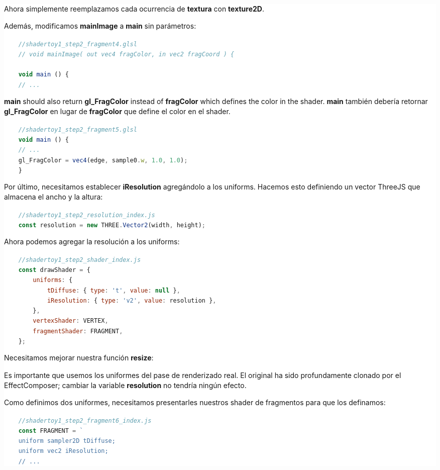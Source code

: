 Ahora simplemente reemplazamos cada ocurrencia de **textura** con **texture2D**.

Además, modificamos **mainImage** a **main** sin parámetros:

```js
    //shadertoy1_step2_fragment4.glsl
    // void mainImage( out vec4 fragColor, in vec2 fragCoord ) {

    void main () {
    // ...
```

**main** should also return **gl_FragColor** instead of **fragColor** which defines the color in the shader.
**main** también debería retornar **gl_FragColor** en lugar de **fragColor** que define el color en el shader.

```js
    //shadertoy1_step2_fragment5.glsl
    void main () {
    // ...
    gl_FragColor = vec4(edge, sample0.w, 1.0, 1.0);
    }
```

Por último, necesitamos establecer **iResolution** agregándolo a los uniforms. Hacemos esto definiendo un vector ThreeJS que almacena el ancho y la altura:

```js
    //shadertoy1_step2_resolution_index.js
    const resolution = new THREE.Vector2(width, height);
```

Ahora podemos agregar la resolución a los uniforms:

```js
    //shadertoy1_step2_shader_index.js
    const drawShader = {
        uniforms: {
            tDiffuse: { type: 't', value: null },
            iResolution: { type: 'v2', value: resolution },
        },
        vertexShader: VERTEX,
        fragmentShader: FRAGMENT,
    };
```

Necesitamos mejorar nuestra función **resize**:

Es importante que usemos los uniformes del pase de renderizado real. El original ha sido profundamente clonado por el EffectComposer; cambiar la variable **resolution** no tendría ningún efecto.

Como definimos dos uniformes, necesitamos presentarles nuestros shader de fragmentos para que los definamos:

```js
    //shadertoy1_step2_fragment6_index.js
    const FRAGMENT = `
    uniform sampler2D tDiffuse;
    uniform vec2 iResolution;
    // ...
```
